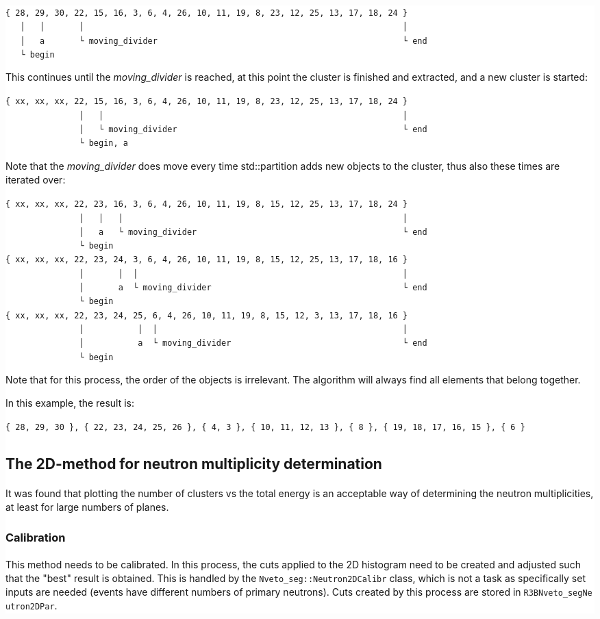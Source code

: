	{ 28, 29, 30, 22, 15, 16, 3, 6, 4, 26, 10, 11, 19, 8, 23, 12, 25, 13, 17, 18, 24 }
	   │   │       │                                                                 │
	   │   a       └ moving_divider                                                  └ end
	   └ begin

This continues until the *moving_divider* is reached, at this point the cluster is finished and extracted, and a new cluster is started:

	{ xx, xx, xx, 22, 15, 16, 3, 6, 4, 26, 10, 11, 19, 8, 23, 12, 25, 13, 17, 18, 24 }
	               │   │                                                             │
	               │   └ moving_divider                                              └ end
	               └ begin, a

Note that the *moving_divider* does move every time std::partition adds new objects to the cluster, thus also these times are iterated over:


	{ xx, xx, xx, 22, 23, 16, 3, 6, 4, 26, 10, 11, 19, 8, 15, 12, 25, 13, 17, 18, 24 }
	               │   │   │                                                         │
	               │   a   └ moving_divider                                          └ end
	               └ begin
	{ xx, xx, xx, 22, 23, 24, 3, 6, 4, 26, 10, 11, 19, 8, 15, 12, 25, 13, 17, 18, 16 }
	               │       │  │                                                      │
	               │       a  └ moving_divider                                       └ end
	               └ begin
	{ xx, xx, xx, 22, 23, 24, 25, 6, 4, 26, 10, 11, 19, 8, 15, 12, 3, 13, 17, 18, 16 }
	               │           │  │                                                  │
	               │           a  └ moving_divider                                   └ end
	               └ begin

Note that for this process, the order of the objects is irrelevant. The algorithm will always find all elements that belong together.

In this example, the result is:

	{ 28, 29, 30 }, { 22, 23, 24, 25, 26 }, { 4, 3 }, { 10, 11, 12, 13 }, { 8 }, { 19, 18, 17, 16, 15 }, { 6 }


## The 2D-method for neutron multiplicity determination

It was found that plotting the number of clusters vs the total energy is an acceptable way of determining the neutron multiplicities, at least for large numbers of planes.


### Calibration

This method needs to be calibrated. In this process, the cuts applied to the 2D histogram need to be created and adjusted such that the "best" result is obtained. This is handled by the `Nveto_seg::Neutron2DCalibr` class, which is not a task as specifically set inputs are needed (events have different numbers of primary neutrons). Cuts created by this process are stored in `R3BNveto_segNeutron2DPar`.
